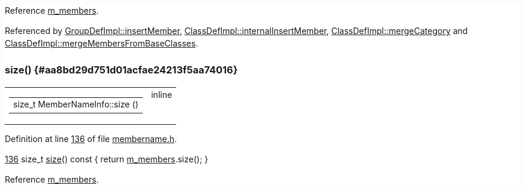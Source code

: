 </div>


Reference <a href="#ad8330b83d4e2dcaed60e4727b8868f04">m&#95;members</a>.

Referenced by <a href="/web-doxygen/docs/api/classes/groupdefimpl/#a8741a4a807c8e1808f82c08f00152a2f">GroupDefImpl::insertMember</a>, <a href="/web-doxygen/docs/api/classes/classdefimpl/#ae4f02bc658b7c03423fb568c7410f23d">ClassDefImpl::internalInsertMember</a>, <a href="/web-doxygen/docs/api/classes/classdefimpl/#a443122a21e609582f590173accd789a1">ClassDefImpl::mergeCategory</a> and <a href="/web-doxygen/docs/api/classes/classdefimpl/#a9945c9dd42aff903b779e932452a1765">ClassDefImpl::mergeMembersFromBaseClasses</a>.
</div>
</div>

### size() {#aa8bd29d751d01acfae24213f5aa74016}

<div class="doxyMemberItem">
<div class="doxyMemberProto">
<table class="doxyMemberLabels">
<tr class="doxyMemberLabels">
<td class="doxyMemberLabelsLeft">
<table class="doxyMemberName">
<tr>
<td class="doxyMemberName">size_t MemberNameInfo::size ()</td>
</tr>
</table>
</td>
<td class="doxyMemberLabelsRight">
<span class="doxyMemberLabels">
<span class="doxyMemberLabel inline">inline</span>
</span>
</td>
</tr>
</table>
</div>
<div class="doxyMemberDoc">


<p>Definition at line <a href="/web-doxygen/docs/api/files/src/membername-h/#l00136">136</a> of file <a href="/web-doxygen/docs/api/files/src/membername-h">membername.h</a>.</p>

<div class="doxyProgramListing">

<div class="doxyCodeLine"><span class="doxyLineNumber"><a href="#aa8bd29d751d01acfae24213f5aa74016">136</a></span><span class="doxyLineContent"><span class="doxyHighlight">    </span><span class="doxyHighlightKeywordType">size_t</span><span class="doxyHighlight"> <a href="#aa8bd29d751d01acfae24213f5aa74016">size</a>()</span><span class="doxyHighlightKeyword"> const                    </span><span class="doxyHighlight">{ </span><span class="doxyHighlightKeywordFlow">return</span><span class="doxyHighlight"> <a href="#ad8330b83d4e2dcaed60e4727b8868f04">m_members</a>.size();    }</span></span></div>

</div>


Reference <a href="#ad8330b83d4e2dcaed60e4727b8868f04">m&#95;members</a>.
</div>
</div>
